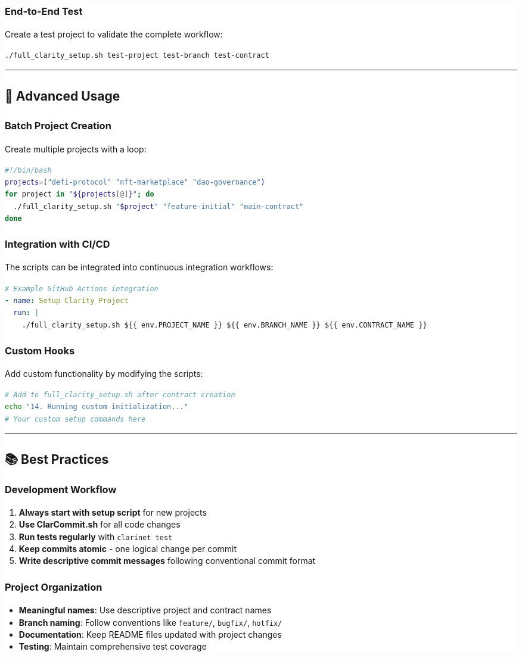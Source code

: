 ### End-to-End Test
Create a test project to validate the complete workflow:
```bash
./full_clarity_setup.sh test-project test-branch test-contract
```

---

## 🚀 Advanced Usage

### Batch Project Creation
Create multiple projects with a loop:
```bash
#!/bin/bash
projects=("defi-protocol" "nft-marketplace" "dao-governance")
for project in "${projects[@]}"; do
  ./full_clarity_setup.sh "$project" "feature-initial" "main-contract"
done
```

### Integration with CI/CD
The scripts can be integrated into continuous integration workflows:
```yaml
# Example GitHub Actions integration
- name: Setup Clarity Project
  run: |
    ./full_clarity_setup.sh ${{ env.PROJECT_NAME }} ${{ env.BRANCH_NAME }} ${{ env.CONTRACT_NAME }}
```

### Custom Hooks
Add custom functionality by modifying the scripts:
```bash
# Add to full_clarity_setup.sh after contract creation
echo "14. Running custom initialization..."
# Your custom setup commands here
```

---

## 📚 Best Practices

### Development Workflow
1. **Always start with setup script** for new projects
2. **Use ClarCommit.sh** for all code changes
3. **Run tests regularly** with `clarinet test`
4. **Keep commits atomic** - one logical change per commit
5. **Write descriptive commit messages** following conventional commit format

### Project Organization
- **Meaningful names**: Use descriptive project and contract names
- **Branch naming**: Follow conventions like `feature/`, `bugfix/`, `hotfix/`
- **Documentation**: Keep README files updated with project changes
- **Testing**: Maintain comprehensive test coverage
